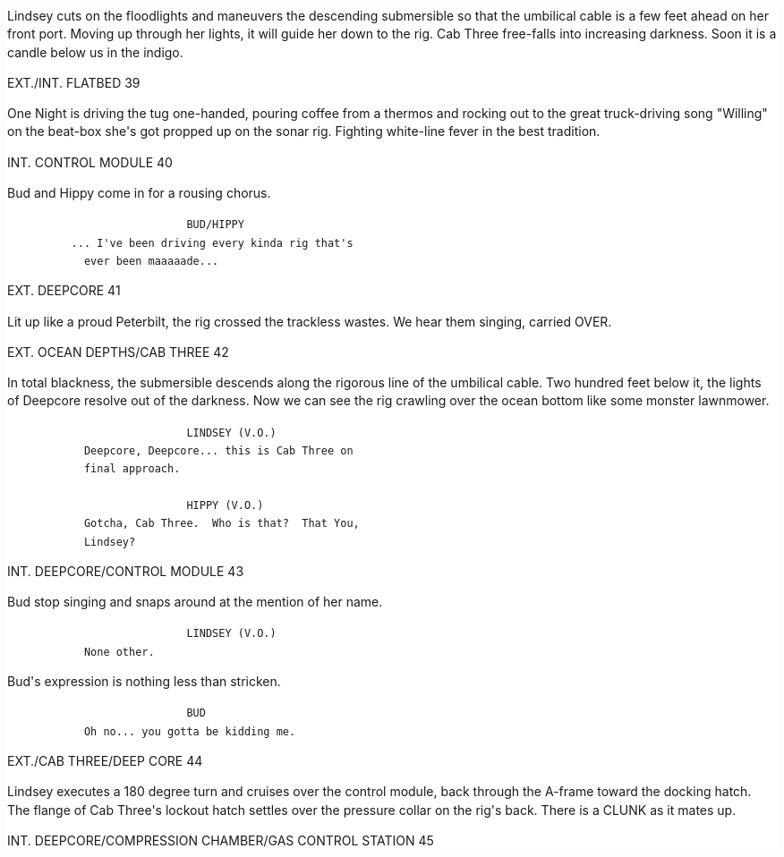 Lindsey cuts on the floodlights and maneuvers the descending submersible so
that the umbilical cable is a few feet ahead on her front port.  Moving up
through her lights, it will guide her down to the rig.  Cab Three free-falls
into increasing darkness.  Soon it is a candle below us in the indigo.

EXT./INT. FLATBED                                                       39

One Night is driving the tug one-handed, pouring coffee from a thermos and
rocking out to the great truck-driving song "Willing" on the beat-box she's
got propped up on the sonar rig.  Fighting white-line fever in the best
tradition.

INT. CONTROL MODULE                                                     40

Bud and Hippy come in for a rousing chorus.

                                BUD/HIPPY
              ... I've been driving every kinda rig that's
                ever been maaaaade...

EXT. DEEPCORE                                                           41

Lit up like a proud Peterbilt, the rig crossed the trackless wastes.  We
hear them singing, carried OVER.

EXT. OCEAN DEPTHS/CAB THREE                                             42

In total blackness, the submersible descends along the rigorous line of the
umbilical cable.  Two hundred feet below it, the lights of Deepcore resolve
out of the darkness.  Now we can see the rig crawling over the ocean bottom
like some monster lawnmower.

                                LINDSEY (V.O.)
                Deepcore, Deepcore... this is Cab Three on
                final approach.

                                HIPPY (V.O.)
                Gotcha, Cab Three.  Who is that?  That You,
                Lindsey?

INT. DEEPCORE/CONTROL MODULE                                            43

Bud stop singing and snaps around at the mention of her name.

                                LINDSEY (V.O.)
                None other.

Bud's expression is nothing less than stricken.

                                BUD
                Oh no... you gotta be kidding me.

EXT./CAB THREE/DEEP CORE                                                44

Lindsey executes a 180 degree turn and cruises over the control module, back
through the A-frame toward the docking hatch.  The flange of Cab Three's
lockout hatch settles over the pressure collar on the rig's back.  There is
a CLUNK as it mates up.

INT. DEEPCORE/COMPRESSION CHAMBER/GAS CONTROL STATION                   45
